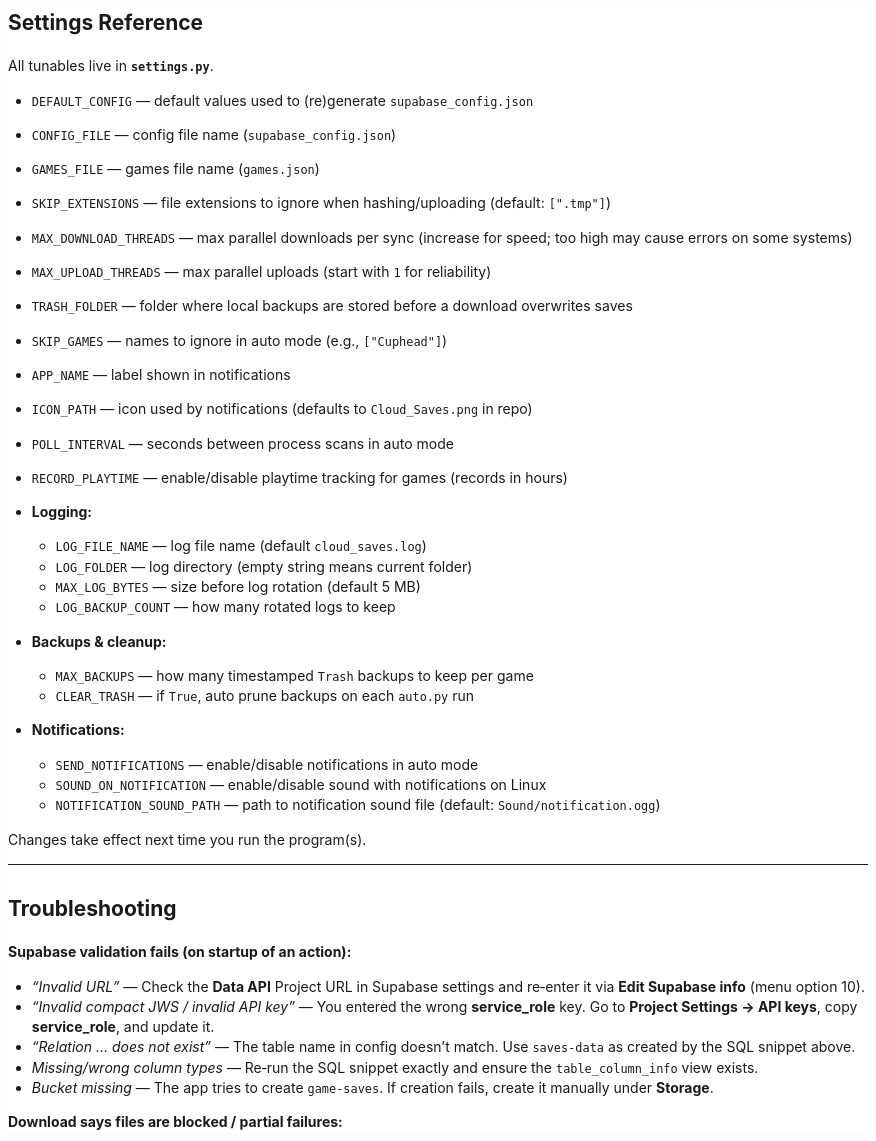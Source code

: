 
## Settings Reference

All tunables live in **`settings.py`**.

* `DEFAULT_CONFIG` — default values used to (re)generate `supabase_config.json`
* `CONFIG_FILE` — config file name (`supabase_config.json`)
* `GAMES_FILE` — games file name (`games.json`)
* `SKIP_EXTENSIONS` — file extensions to ignore when hashing/uploading (default: `[".tmp"]`)
* `MAX_DOWNLOAD_THREADS` — max parallel downloads per sync (increase for speed; too high may cause errors on some systems)
* `MAX_UPLOAD_THREADS` — max parallel uploads (start with `1` for reliability)
* `TRASH_FOLDER` — folder where local backups are stored before a download overwrites saves
* `SKIP_GAMES` — names to ignore in auto mode (e.g., `["Cuphead"]`)
* `APP_NAME` — label shown in notifications
* `ICON_PATH` — icon used by notifications (defaults to `Cloud_Saves.png` in repo)
* `POLL_INTERVAL` — seconds between process scans in auto mode
* `RECORD_PLAYTIME` — enable/disable playtime tracking for games (records in hours)
* **Logging:**

  * `LOG_FILE_NAME` — log file name (default `cloud_saves.log`)
  * `LOG_FOLDER` — log directory (empty string means current folder)
  * `MAX_LOG_BYTES` — size before log rotation (default 5 MB)
  * `LOG_BACKUP_COUNT` — how many rotated logs to keep
* **Backups & cleanup:**

  * `MAX_BACKUPS` — how many timestamped `Trash` backups to keep per game
  * `CLEAR_TRASH` — if `True`, auto prune backups on each `auto.py` run
* **Notifications:**

  * `SEND_NOTIFICATIONS` — enable/disable notifications in auto mode
  * `SOUND_ON_NOTIFICATION` — enable/disable sound with notifications on Linux
  * `NOTIFICATION_SOUND_PATH` — path to notification sound file (default: `Sound/notification.ogg`)

Changes take effect next time you run the program(s).

---

## Troubleshooting

**Supabase validation fails (on startup of an action):**

* *“Invalid URL”* — Check the **Data API** Project URL in Supabase settings and re‑enter it via **Edit Supabase info** (menu option 10).
* *“Invalid compact JWS / invalid API key”* — You entered the wrong **service\_role** key. Go to **Project Settings → API keys**, copy **service\_role**, and update it.
* *“Relation … does not exist”* — The table name in config doesn’t match. Use `saves-data` as created by the SQL snippet above.
* *Missing/wrong column types* — Re‑run the SQL snippet exactly and ensure the `table_column_info` view exists.
* *Bucket missing* — The app tries to create `game-saves`. If creation fails, create it manually under **Storage**.

**Download says files are blocked / partial failures:**
